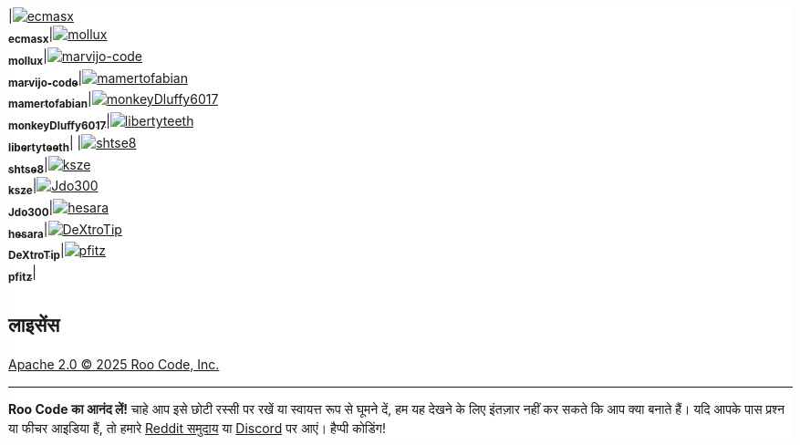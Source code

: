 |<a href="https://github.com/ecmasx"><img src="https://avatars.githubusercontent.com/u/135958728?v=4" width="100" height="100" alt="ecmasx"/><br /><sub><b>ecmasx</b></sub></a>|<a href="https://github.com/mollux"><img src="https://avatars.githubusercontent.com/u/3983285?v=4" width="100" height="100" alt="mollux"/><br /><sub><b>mollux</b></sub></a>|<a href="https://github.com/marvijo-code"><img src="https://avatars.githubusercontent.com/u/82562019?v=4" width="100" height="100" alt="marvijo-code"/><br /><sub><b>marvijo-code</b></sub></a>|<a href="https://github.com/mamertofabian"><img src="https://avatars.githubusercontent.com/u/7698436?v=4" width="100" height="100" alt="mamertofabian"/><br /><sub><b>mamertofabian</b></sub></a>|<a href="https://github.com/monkeyDluffy6017"><img src="https://avatars.githubusercontent.com/u/9354193?v=4" width="100" height="100" alt="monkeyDluffy6017"/><br /><sub><b>monkeyDluffy6017</b></sub></a>|<a href="https://github.com/libertyteeth"><img src="https://avatars.githubusercontent.com/u/32841567?v=4" width="100" height="100" alt="libertyteeth"/><br /><sub><b>libertyteeth</b></sub></a>|
|<a href="https://github.com/shtse8"><img src="https://avatars.githubusercontent.com/u/8020099?v=4" width="100" height="100" alt="shtse8"/><br /><sub><b>shtse8</b></sub></a>|<a href="https://github.com/ksze"><img src="https://avatars.githubusercontent.com/u/381556?v=4" width="100" height="100" alt="ksze"/><br /><sub><b>ksze</b></sub></a>|<a href="https://github.com/Jdo300"><img src="https://avatars.githubusercontent.com/u/67338327?v=4" width="100" height="100" alt="Jdo300"/><br /><sub><b>Jdo300</b></sub></a>|<a href="https://github.com/hesara"><img src="https://avatars.githubusercontent.com/u/1335918?v=4" width="100" height="100" alt="hesara"/><br /><sub><b>hesara</b></sub></a>|<a href="https://github.com/DeXtroTip"><img src="https://avatars.githubusercontent.com/u/21011087?v=4" width="100" height="100" alt="DeXtroTip"/><br /><sub><b>DeXtroTip</b></sub></a>|<a href="https://github.com/pfitz"><img src="https://avatars.githubusercontent.com/u/3062911?v=4" width="100" height="100" alt="pfitz"/><br /><sub><b>pfitz</b></sub></a>|


## लाइसेंस

[Apache 2.0 © 2025 Roo Code, Inc.](../LICENSE)

---

**Roo Code का आनंद लें!** चाहे आप इसे छोटी रस्सी पर रखें या स्वायत्त रूप से घूमने दें, हम यह देखने के लिए इंतज़ार नहीं कर सकते कि आप क्या बनाते हैं। यदि आपके पास प्रश्न या फीचर आइडिया हैं, तो हमारे [Reddit समुदाय](https://www.reddit.com/r/RooCode/) या [Discord](https://discord.gg/roocode) पर आएं। हैप्पी कोडिंग!
